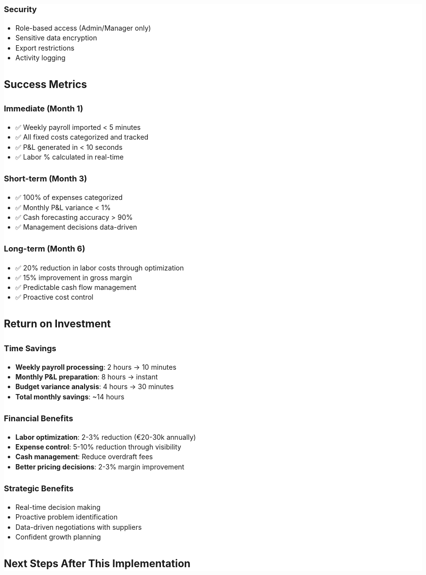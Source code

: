 ### Security
- Role-based access (Admin/Manager only)
- Sensitive data encryption
- Export restrictions
- Activity logging

## Success Metrics

### Immediate (Month 1)
- ✅ Weekly payroll imported < 5 minutes
- ✅ All fixed costs categorized and tracked
- ✅ P&L generated in < 10 seconds
- ✅ Labor % calculated in real-time

### Short-term (Month 3)
- ✅ 100% of expenses categorized
- ✅ Monthly P&L variance < 1%
- ✅ Cash forecasting accuracy > 90%
- ✅ Management decisions data-driven

### Long-term (Month 6)
- ✅ 20% reduction in labor costs through optimization
- ✅ 15% improvement in gross margin
- ✅ Predictable cash flow management
- ✅ Proactive cost control

## Return on Investment

### Time Savings
- **Weekly payroll processing**: 2 hours → 10 minutes
- **Monthly P&L preparation**: 8 hours → instant
- **Budget variance analysis**: 4 hours → 30 minutes
- **Total monthly savings**: ~14 hours

### Financial Benefits
- **Labor optimization**: 2-3% reduction (€20-30k annually)
- **Expense control**: 5-10% reduction through visibility
- **Cash management**: Reduce overdraft fees
- **Better pricing decisions**: 2-3% margin improvement

### Strategic Benefits
- Real-time decision making
- Proactive problem identification
- Data-driven negotiations with suppliers
- Confident growth planning

## Next Steps After This Implementation
